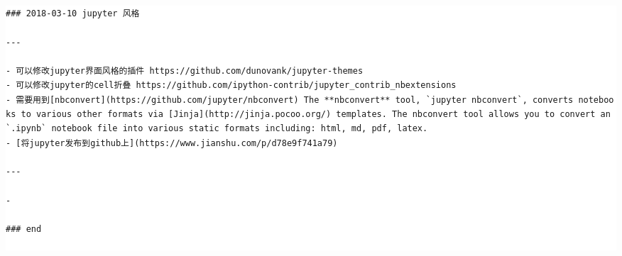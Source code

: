   ```
### 2018-03-10 jupyter 风格

---

- 可以修改jupyter界面风格的插件 https://github.com/dunovank/jupyter-themes
- 可以修改jupyter的cell折叠 https://github.com/ipython-contrib/jupyter_contrib_nbextensions
- 需要用到[nbconvert](https://github.com/jupyter/nbconvert) The **nbconvert** tool, `jupyter nbconvert`, converts notebooks to various other formats via [Jinja](http://jinja.pocoo.org/) templates. The nbconvert tool allows you to convert an `.ipynb` notebook file into various static formats including: html, md, pdf, latex.
- [将jupyter发布到github上](https://www.jianshu.com/p/d78e9f741a79)

---

- ​

### end

